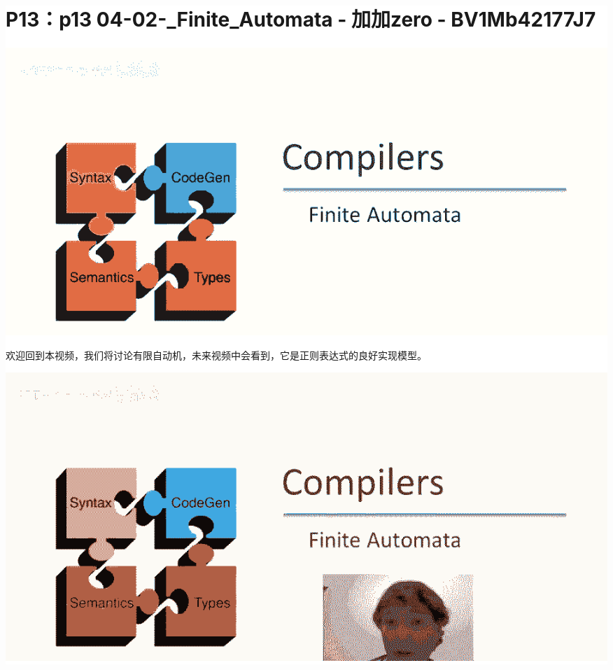 # P13：p13 04-02-_Finite_Automata - 加加zero - BV1Mb42177J7

![](img/7a44d9ddea5bb4f8023d629817c876d4_0.png)

欢迎回到本视频，我们将讨论有限自动机，未来视频中会看到，它是正则表达式的良好实现模型。

![](img/7a44d9ddea5bb4f8023d629817c876d4_2.png)
